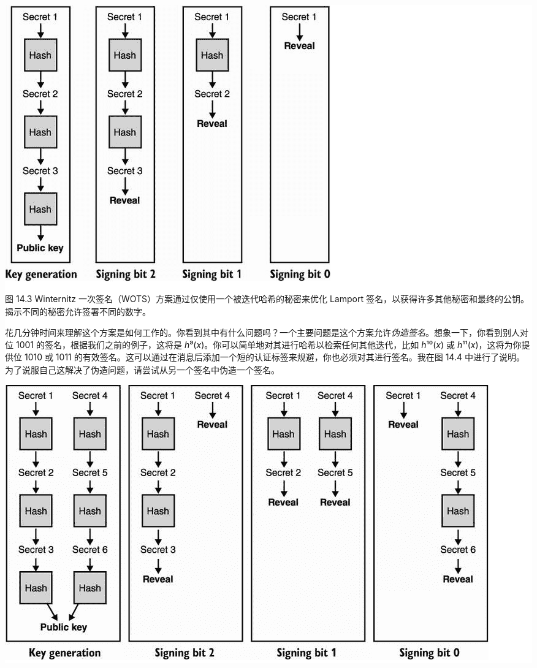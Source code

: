 ![](img/14_03.jpg)

图 14.3 Winternitz 一次签名（WOTS）方案通过仅使用一个被迭代哈希的秘密来优化 Lamport 签名，以获得许多其他秘密和最终的公钥。揭示不同的秘密允许签署不同的数字。

花几分钟时间来理解这个方案是如何工作的。你看到其中有什么问题吗？一个主要问题是这个方案允许*伪造签名*。想象一下，你看到别人对位 1001 的签名，根据我们之前的例子，这将是 *h*⁹(*x*)。你可以简单地对其进行哈希以检索任何其他迭代，比如 *h*¹⁰(*x*) 或 *h*¹¹(*x*)，这将为你提供位 1010 或 1011 的有效签名。这可以通过在消息后添加一个短的认证标签来规避，你也必须对其进行签名。我在图 14.4 中进行了说明。为了说服自己这解决了伪造问题，请尝试从另一个签名中伪造一个签名。

![](img/14_04.jpg)
